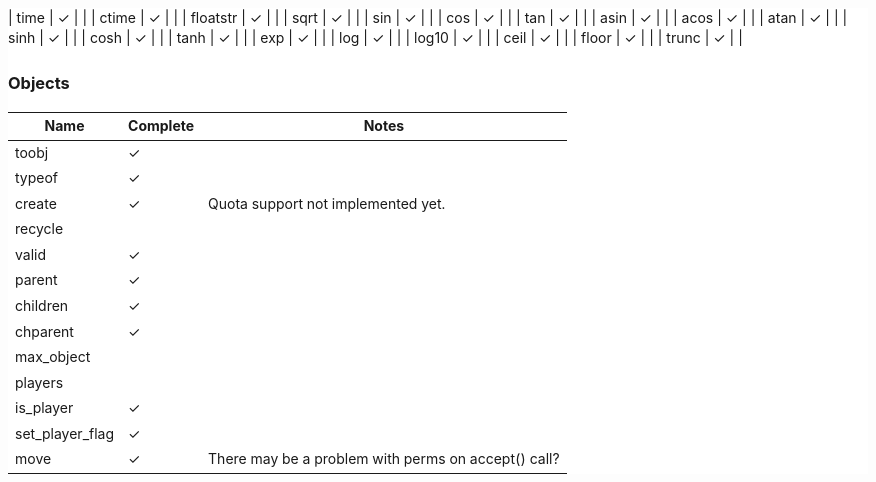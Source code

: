 | time     | &check;  |       |
| ctime    | &check;  |       |
| floatstr | &check;  |       |
| sqrt     | &check;  |       |
| sin      | &check;  |       |
| cos      | &check;  |       |
| tan      | &check;  |       |
| asin     | &check;  |       |
| acos     | &check;  |       |
| atan     | &check;  |       |
| sinh     | &check;  |       |
| cosh     | &check;  |       |
| tanh     | &check;  |       |
| exp      | &check;  |       |
| log      | &check;  |       |
| log10    | &check;  |       |
| ceil     | &check;  |       |
| floor    | &check;  |       |
| trunc    | &check;  |       |

### Objects

| Name            | Complete | Notes                                               |
|-----------------|----------|-----------------------------------------------------|
| toobj           | &check;  |                                                     |
| typeof          | &check;  |                                                     |
| create          | &check;  | Quota support not implemented yet.                  |
| recycle         |          |                                                     |
| valid           | &check;  |                                                     |
| parent          | &check;  |                                                     |
| children        | &check;  |                                                     |
| chparent        | &check;  |                                                     |
| max_object      |          |                                                     |
| players         |          |                                                     |
| is_player       | &check;  |                                                     |
| set_player_flag | &check;  |                                                     |
| move            | &check;  | There may be a problem with perms on accept() call? |
